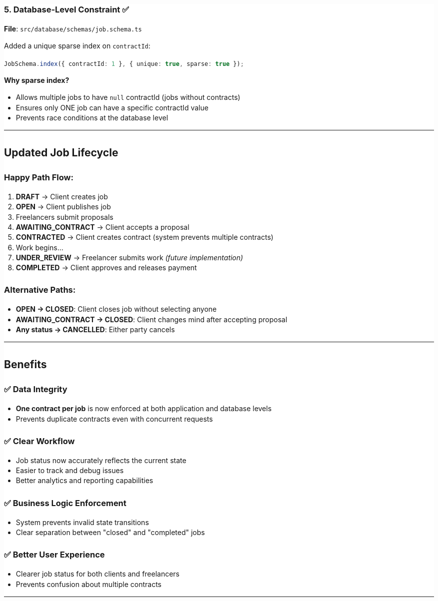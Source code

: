 ### 5. **Database-Level Constraint** ✅
**File**: `src/database/schemas/job.schema.ts`

Added a unique sparse index on `contractId`:
```typescript
JobSchema.index({ contractId: 1 }, { unique: true, sparse: true });
```

**Why sparse index?**
- Allows multiple jobs to have `null` contractId (jobs without contracts)
- Ensures only ONE job can have a specific contractId value
- Prevents race conditions at the database level

---

## Updated Job Lifecycle

### Happy Path Flow:
1. **DRAFT** → Client creates job
2. **OPEN** → Client publishes job
3. Freelancers submit proposals
4. **AWAITING_CONTRACT** → Client accepts a proposal
5. **CONTRACTED** → Client creates contract (system prevents multiple contracts)
6. Work begins...
7. **UNDER_REVIEW** → Freelancer submits work *(future implementation)*
8. **COMPLETED** → Client approves and releases payment

### Alternative Paths:
- **OPEN → CLOSED**: Client closes job without selecting anyone
- **AWAITING_CONTRACT → CLOSED**: Client changes mind after accepting proposal
- **Any status → CANCELLED**: Either party cancels

---

## Benefits

### ✅ Data Integrity
- **One contract per job** is now enforced at both application and database levels
- Prevents duplicate contracts even with concurrent requests

### ✅ Clear Workflow
- Job status now accurately reflects the current state
- Easier to track and debug issues
- Better analytics and reporting capabilities

### ✅ Business Logic Enforcement
- System prevents invalid state transitions
- Clear separation between "closed" and "completed" jobs

### ✅ Better User Experience
- Clearer job status for both clients and freelancers
- Prevents confusion about multiple contracts

---